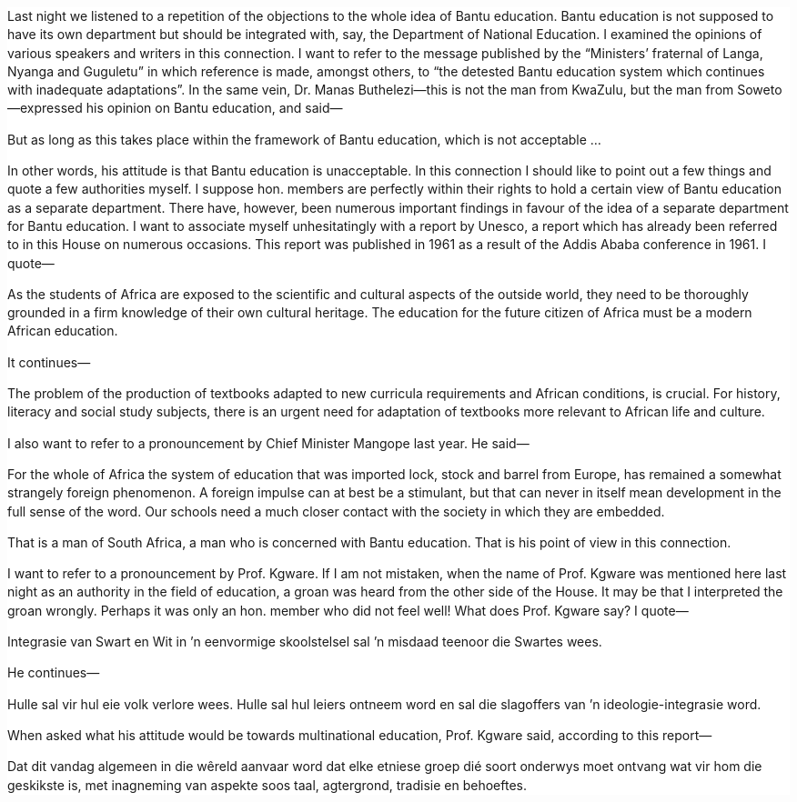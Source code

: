 <p>Last night we listened to a repetition of the objections to the whole idea of Bantu education. Bantu education is not supposed to have its own department but should be integrated with, say, the Department of National Education. I examined the opinions of various speakers and writers in this connection. I want to refer to the message published by the &#x201C;Ministers&#x2019; fraternal of Langa, Nyanga and Guguletu&#x201D; in which reference is made, amongst others, to &#x201C;the detested Bantu education system which continues with inadequate adaptations&#x201D;. In the same vein, Dr. Manas Buthelezi&#x2014;this is not the man from KwaZulu, but the man from Soweto&#x2014;expressed his opinion on Bantu education, and said&#x2014;</p>

<block name="quote">But as long as this takes place within the framework of Bantu education, which is not acceptable &#x2026;</block>

<p>In other words, his attitude is that Bantu education is unacceptable. In this connection I should like to point out a few things and quote a few authorities myself. I suppose hon. members are perfectly within their rights to hold a certain view of Bantu education as a separate department. There have, however, been numerous important findings in favour of the idea of a separate department for Bantu education. I want to associate myself unhesitatingly with a report by Unesco, a report which has already been referred to in this House on numerous occasions. This report was published in 1961 as a result of the Addis Ababa conference in 1961. I quote&#x2014;</p>

<block name="quote">As the students of Africa are exposed to the scientific and cultural aspects of the outside world, they need to be thoroughly grounded in a firm knowledge of their own cultural heritage. The education for the future citizen of Africa must be a modern African education.</block>

<p>It continues&#x2014;</p>

<block name="quote">The problem of the production of textbooks adapted to new curricula requirements and African conditions, is crucial. For history, literacy and social study subjects, there is an urgent need for adaptation of textbooks more relevant to African life and culture.</block>

<p>I also want to refer to a pronouncement by Chief Minister Mangope last year. He said&#x2014;</p>

<block name="quote">For the whole of Africa the system of education that was imported lock, stock and barrel from Europe, has remained a somewhat strangely foreign phenomenon. A foreign impulse can at best be a stimulant, but that can never in itself mean development in the full sense of the word. Our schools need a much closer contact with the society in which they are embedded.</block>

<p>That is a man of South Africa, a man who is concerned with Bantu education. That is his point of view in this connection.</p>

<p>I want to refer to a pronouncement by Prof. Kgware. If I am not mistaken, when the name of Prof. Kgware was mentioned here last night as an authority in the field of education, a groan was heard from the other side of the House. It may be that I interpreted the groan wrongly. Perhaps it was only an hon. member who did not feel well! What does Prof. Kgware say? I quote&#x2014;</p>

<block name="quote">Integrasie van Swart en Wit in &#x2019;n eenvormige skoolstelsel sal &#x2019;n misdaad teenoor die Swartes wees.</block>

<p>He continues&#x2014;</p>

<block name="quote">Hulle sal vir hul eie volk verlore wees. Hulle sal hul leiers ontneem word en sal die slagoffers van &#x2019;n ideologie-integrasie word.</block>

<p>When asked what his attitude would be towards multinational education, Prof. Kgware said, according to this report&#x2014;</p>

<block name="quote">Dat dit vandag algemeen in die w&#x00EA;reld aanvaar word dat elke etniese groep di&#x00E9; soort onderwys moet ontvang wat vir hom die geskikste is, met inagneming van aspekte soos taal, agtergrond, tradisie en behoeftes.</block>
